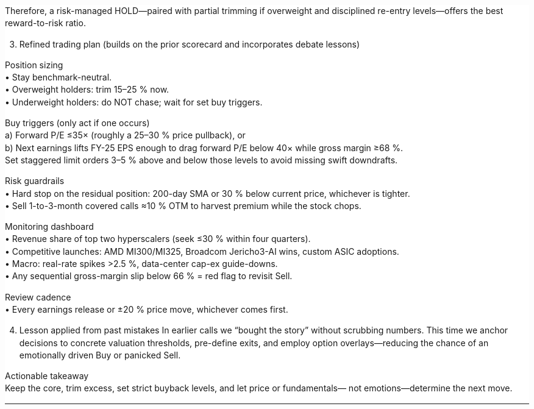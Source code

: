 Therefore, a risk-managed HOLD—paired with partial trimming if overweight and disciplined re-entry levels—offers the best reward-to-risk ratio.

3. Refined trading plan (builds on the prior scorecard and incorporates debate lessons)

Position sizing  
• Stay benchmark-neutral.  
• Overweight holders: trim 15–25 % now.  
• Underweight holders: do NOT chase; wait for set buy triggers.

Buy triggers (only act if one occurs)  
a) Forward P/E ≤35× (roughly a 25–30 % price pullback), or  
b) Next earnings lifts FY-25 EPS enough to drag forward P/E below 40× while gross margin ≥68 %.  
Set staggered limit orders 3–5 % above and below those levels to avoid missing swift downdrafts.

Risk guardrails  
• Hard stop on the residual position: 200-day SMA or 30 % below current price, whichever is tighter.  
• Sell 1-to-3-month covered calls ≈10 % OTM to harvest premium while the stock chops.

Monitoring dashboard  
• Revenue share of top two hyperscalers (seek ≤30 % within four quarters).  
• Competitive launches: AMD MI300/MI325, Broadcom Jericho3-AI wins, custom ASIC adoptions.  
• Macro: real-rate spikes >2.5 %, data-center cap-ex guide-downs.  
• Any sequential gross-margin slip below 66 % = red flag to revisit Sell.

Review cadence  
• Every earnings release or ±20 % price move, whichever comes first.

4. Lesson applied from past mistakes
In earlier calls we “bought the story” without scrubbing numbers.  This time we anchor decisions to concrete valuation thresholds, pre-define exits, and employ option overlays—reducing the chance of an emotionally driven Buy or panicked Sell.

Actionable takeaway  
Keep the core, trim excess, set strict buyback levels, and let price or fundamentals— not emotions—determine the next move.

---

